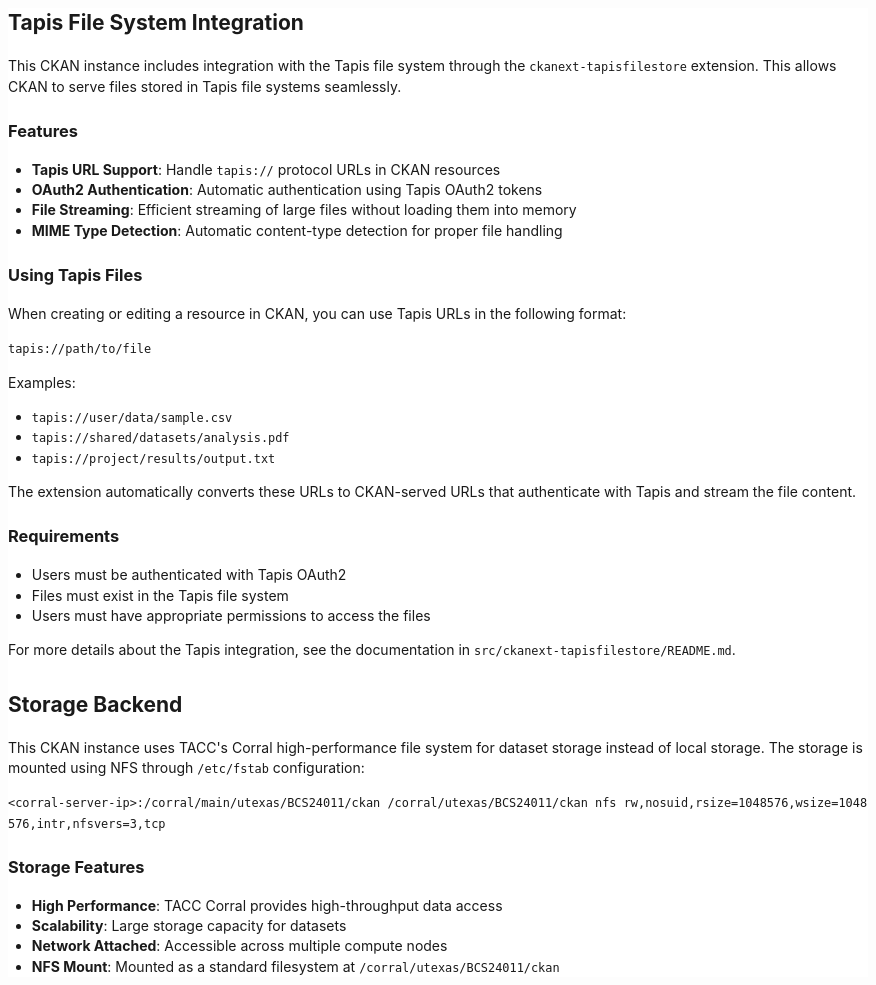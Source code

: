 ## Tapis File System Integration

This CKAN instance includes integration with the Tapis file system through the `ckanext-tapisfilestore` extension. This allows CKAN to serve files stored in Tapis file systems seamlessly.

### Features

- **Tapis URL Support**: Handle `tapis://` protocol URLs in CKAN resources
- **OAuth2 Authentication**: Automatic authentication using Tapis OAuth2 tokens
- **File Streaming**: Efficient streaming of large files without loading them into memory
- **MIME Type Detection**: Automatic content-type detection for proper file handling

### Using Tapis Files

When creating or editing a resource in CKAN, you can use Tapis URLs in the following format:

```
tapis://path/to/file
```

Examples:

- `tapis://user/data/sample.csv`
- `tapis://shared/datasets/analysis.pdf`
- `tapis://project/results/output.txt`

The extension automatically converts these URLs to CKAN-served URLs that authenticate with Tapis and stream the file content.

### Requirements

- Users must be authenticated with Tapis OAuth2
- Files must exist in the Tapis file system
- Users must have appropriate permissions to access the files

For more details about the Tapis integration, see the documentation in `src/ckanext-tapisfilestore/README.md`.

## Storage Backend

This CKAN instance uses TACC's Corral high-performance file system for dataset storage instead of local storage. The storage is mounted using NFS through `/etc/fstab` configuration:

```
<corral-server-ip>:/corral/main/utexas/BCS24011/ckan /corral/utexas/BCS24011/ckan nfs rw,nosuid,rsize=1048576,wsize=1048576,intr,nfsvers=3,tcp
```

### Storage Features

- **High Performance**: TACC Corral provides high-throughput data access
- **Scalability**: Large storage capacity for datasets
- **Network Attached**: Accessible across multiple compute nodes
- **NFS Mount**: Mounted as a standard filesystem at `/corral/utexas/BCS24011/ckan`
